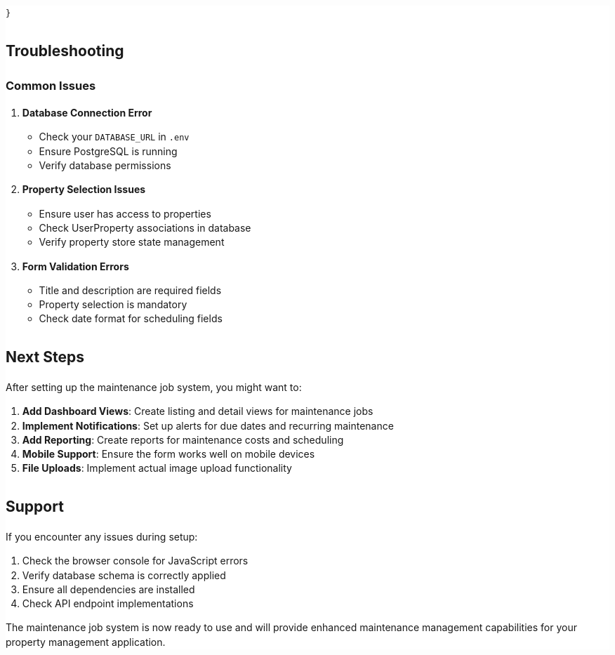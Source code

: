 ```sql
}
```

## Troubleshooting

### Common Issues

1. **Database Connection Error**
   - Check your `DATABASE_URL` in `.env`
   - Ensure PostgreSQL is running
   - Verify database permissions

2. **Property Selection Issues**
   - Ensure user has access to properties
   - Check UserProperty associations in database
   - Verify property store state management

3. **Form Validation Errors**
   - Title and description are required fields
   - Property selection is mandatory
   - Check date format for scheduling fields

## Next Steps

After setting up the maintenance job system, you might want to:

1. **Add Dashboard Views**: Create listing and detail views for maintenance jobs
2. **Implement Notifications**: Set up alerts for due dates and recurring maintenance
3. **Add Reporting**: Create reports for maintenance costs and scheduling
4. **Mobile Support**: Ensure the form works well on mobile devices
5. **File Uploads**: Implement actual image upload functionality

## Support

If you encounter any issues during setup:

1. Check the browser console for JavaScript errors
2. Verify database schema is correctly applied
3. Ensure all dependencies are installed
4. Check API endpoint implementations

The maintenance job system is now ready to use and will provide enhanced maintenance management capabilities for your property management application.